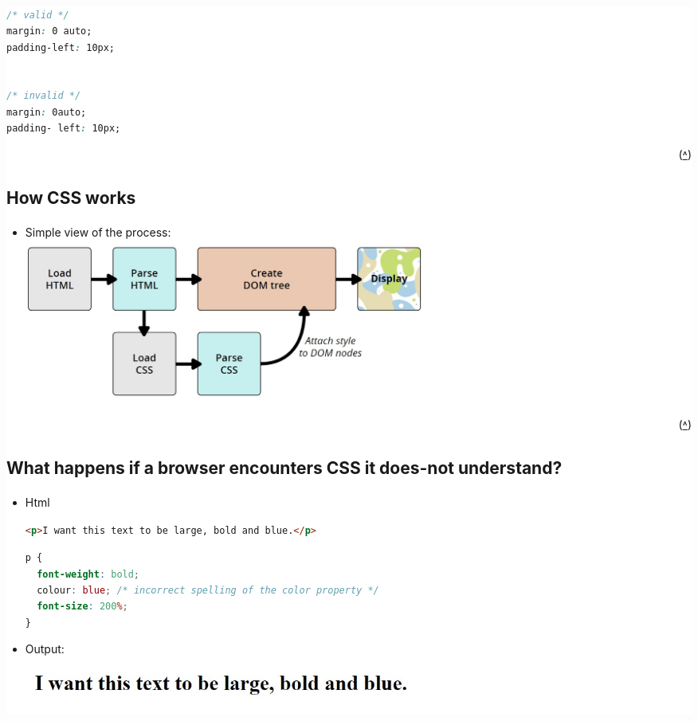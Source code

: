 ```css
/* valid */
margin: 0 auto;
padding-left: 10px;


/* invalid */
margin: 0auto;
padding- left: 10px;
```

<p align="right">(<a href="#top">˄</a>)</p>

## How CSS works

- Simple view of the process:<br />
  <img src="assets/images/basics/rendering.jpg" width="500" /><br />

<p align="right">(<a href="#top">˄</a>)</p>

## What happens if a browser encounters CSS it does-not understand?

- Html
  ```html
  <p>I want this text to be large, bold and blue.</p>
  ```
  ```css
  p {
    font-weight: bold;
    colour: blue; /* incorrect spelling of the color property */
    font-size: 200%;
  }
  ```
- Output:<br />
  <img src="assets/images/basics/what-happened.jpg" width="500" /><br />
